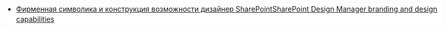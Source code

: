   
-  [<span data-ttu-id="f6d98-188">Фирменная символика и конструкция возможности дизайнер SharePoint</span><span class="sxs-lookup"><span data-stu-id="f6d98-188">SharePoint Design Manager branding and design capabilities</span></span>](sharepoint-design-manager-branding-and-design-capabilities.md)
    
  

